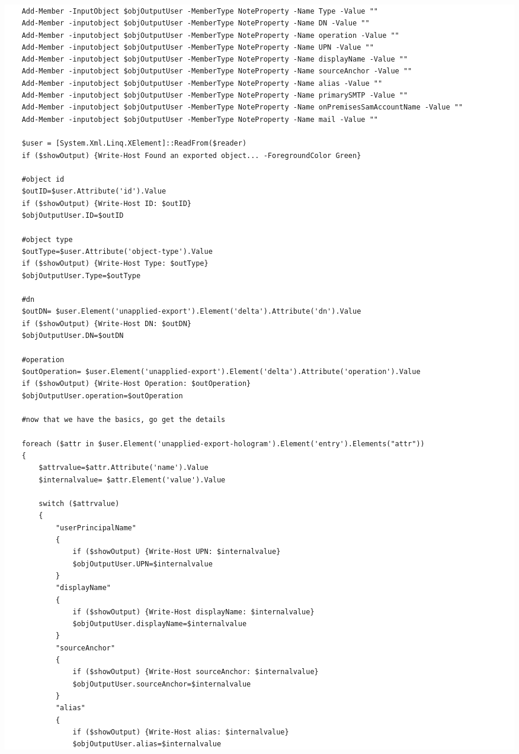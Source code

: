 ```
    Add-Member -InputObject $objOutputUser -MemberType NoteProperty -Name Type -Value ""
    Add-Member -inputobject $objOutputUser -MemberType NoteProperty -Name DN -Value ""
    Add-Member -inputobject $objOutputUser -MemberType NoteProperty -Name operation -Value ""
    Add-Member -inputobject $objOutputUser -MemberType NoteProperty -Name UPN -Value ""
    Add-Member -inputobject $objOutputUser -MemberType NoteProperty -Name displayName -Value ""
    Add-Member -inputobject $objOutputUser -MemberType NoteProperty -Name sourceAnchor -Value ""
    Add-Member -inputobject $objOutputUser -MemberType NoteProperty -Name alias -Value ""
    Add-Member -inputobject $objOutputUser -MemberType NoteProperty -Name primarySMTP -Value ""
    Add-Member -inputobject $objOutputUser -MemberType NoteProperty -Name onPremisesSamAccountName -Value ""
    Add-Member -inputobject $objOutputUser -MemberType NoteProperty -Name mail -Value ""

    $user = [System.Xml.Linq.XElement]::ReadFrom($reader)
    if ($showOutput) {Write-Host Found an exported object... -ForegroundColor Green}

    #object id
    $outID=$user.Attribute('id').Value
    if ($showOutput) {Write-Host ID: $outID}
    $objOutputUser.ID=$outID

    #object type
    $outType=$user.Attribute('object-type').Value
    if ($showOutput) {Write-Host Type: $outType}
    $objOutputUser.Type=$outType

    #dn
    $outDN= $user.Element('unapplied-export').Element('delta').Attribute('dn').Value
    if ($showOutput) {Write-Host DN: $outDN}
    $objOutputUser.DN=$outDN

    #operation
    $outOperation= $user.Element('unapplied-export').Element('delta').Attribute('operation').Value
    if ($showOutput) {Write-Host Operation: $outOperation}
    $objOutputUser.operation=$outOperation

    #now that we have the basics, go get the details

    foreach ($attr in $user.Element('unapplied-export-hologram').Element('entry').Elements("attr"))
    {
        $attrvalue=$attr.Attribute('name').Value
        $internalvalue= $attr.Element('value').Value

        switch ($attrvalue)
        {
            "userPrincipalName"
            {
                if ($showOutput) {Write-Host UPN: $internalvalue}
                $objOutputUser.UPN=$internalvalue
            }
            "displayName"
            {
                if ($showOutput) {Write-Host displayName: $internalvalue}
                $objOutputUser.displayName=$internalvalue
            }
            "sourceAnchor"
            {
                if ($showOutput) {Write-Host sourceAnchor: $internalvalue}
                $objOutputUser.sourceAnchor=$internalvalue
            }
            "alias"
            {
                if ($showOutput) {Write-Host alias: $internalvalue}
                $objOutputUser.alias=$internalvalue
```
